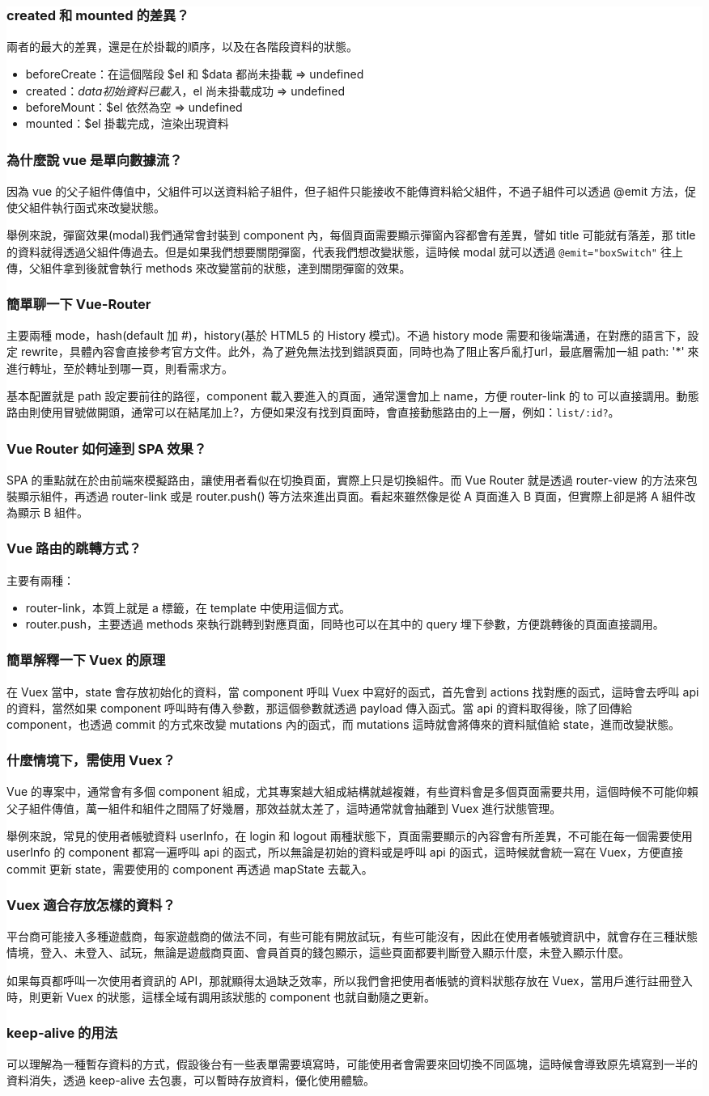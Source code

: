 

### created 和 mounted 的差異？
兩者的最大的差異，還是在於掛載的順序，以及在各階段資料的狀態。
- beforeCreate：在這個階段 $el 和 $data 都尚未掛載 => undefined
- created：$data 初始資料已載入，$el 尚未掛載成功 => undefined
- beforeMount：$el 依然為空 => undefined
- mounted：$el 掛載完成，渲染出現資料

### 為什麼說 vue 是單向數據流？
因為 vue 的父子組件傳值中，父組件可以送資料給子組件，但子組件只能接收不能傳資料給父組件，不過子組件可以透過 @emit 方法，促使父組件執行函式來改變狀態。

舉例來說，彈窗效果(modal)我們通常會封裝到 component 內，每個頁面需要顯示彈窗內容都會有差異，譬如 title 可能就有落差，那 title 的資料就得透過父組件傳過去。但是如果我們想要關閉彈窗，代表我們想改變狀態，這時候 modal 就可以透過 `@emit="boxSwitch"` 往上傳，父組件拿到後就會執行 methods 來改變當前的狀態，達到關閉彈窗的效果。

### 簡單聊一下 Vue-Router
主要兩種 mode，hash(default 加 #)，history(基於 HTML5 的 History 模式)。不過 history mode 需要和後端溝通，在對應的語言下，設定 rewrite，具體內容會直接參考官方文件。此外，為了避免無法找到錯誤頁面，同時也為了阻止客戶亂打url，最底層需加一組 path: '*' 來進行轉址，至於轉址到哪一頁，則看需求方。

基本配置就是 path 設定要前往的路徑，component 載入要進入的頁面，通常還會加上 name，方便 router-link 的 to 可以直接調用。動態路由則使用冒號做開頭，通常可以在結尾加上?，方便如果沒有找到頁面時，會直接動態路由的上一層，例如：`list/:id?`。

### Vue Router 如何達到 SPA 效果？
SPA 的重點就在於由前端來模擬路由，讓使用者看似在切換頁面，實際上只是切換組件。而 Vue Router 就是透過 router-view 的方法來包裝顯示組件，再透過 router-link 或是 router.push() 等方法來進出頁面。看起來雖然像是從 A 頁面進入 B 頁面，但實際上卻是將 A 組件改為顯示 B 組件。

### Vue 路由的跳轉方式？
主要有兩種：
- router-link，本質上就是 a 標籤，在 template 中使用這個方式。
- router.push，主要透過 methods 來執行跳轉到對應頁面，同時也可以在其中的 query 埋下參數，方便跳轉後的頁面直接調用。

### 簡單解釋一下 Vuex 的原理
在 Vuex 當中，state 會存放初始化的資料，當 component 呼叫 Vuex 中寫好的函式，首先會到 actions 找對應的函式，這時會去呼叫 api 的資料，當然如果 component 呼叫時有傳入參數，那這個參數就透過 payload 傳入函式。當 api 的資料取得後，除了回傳給 component，也透過 commit 的方式來改變 mutations 內的函式，而 mutations 這時就會將傳來的資料賦值給 state，進而改變狀態。

### 什麼情境下，需使用 Vuex？
Vue 的專案中，通常會有多個 component 組成，尤其專案越大組成結構就越複雜，有些資料會是多個頁面需要共用，這個時候不可能仰賴父子組件傳值，萬一組件和組件之間隔了好幾層，那效益就太差了，這時通常就會抽離到 Vuex 進行狀態管理。

舉例來說，常見的使用者帳號資料 userInfo，在 login 和 logout 兩種狀態下，頁面需要顯示的內容會有所差異，不可能在每一個需要使用 userInfo 的 component 都寫一遍呼叫 api 的函式，所以無論是初始的資料或是呼叫 api 的函式，這時候就會統一寫在 Vuex，方便直接 commit 更新 state，需要使用的 component 再透過 mapState 去載入。

### Vuex 適合存放怎樣的資料？
平台商可能接入多種遊戲商，每家遊戲商的做法不同，有些可能有開放試玩，有些可能沒有，因此在使用者帳號資訊中，就會存在三種狀態情境，登入、未登入、試玩，無論是遊戲商頁面、會員首頁的錢包顯示，這些頁面都要判斷登入顯示什麼，未登入顯示什麼。

如果每頁都呼叫一次使用者資訊的 API，那就顯得太過缺乏效率，所以我們會把使用者帳號的資料狀態存放在 Vuex，當用戶進行註冊登入時，則更新 Vuex 的狀態，這樣全域有調用該狀態的 component 也就自動隨之更新。

### keep-alive 的用法
可以理解為一種暫存資料的方式，假設後台有一些表單需要填寫時，可能使用者會需要來回切換不同區塊，這時候會導致原先填寫到一半的資料消失，透過 keep-alive 去包裹，可以暫時存放資料，優化使用體驗。
